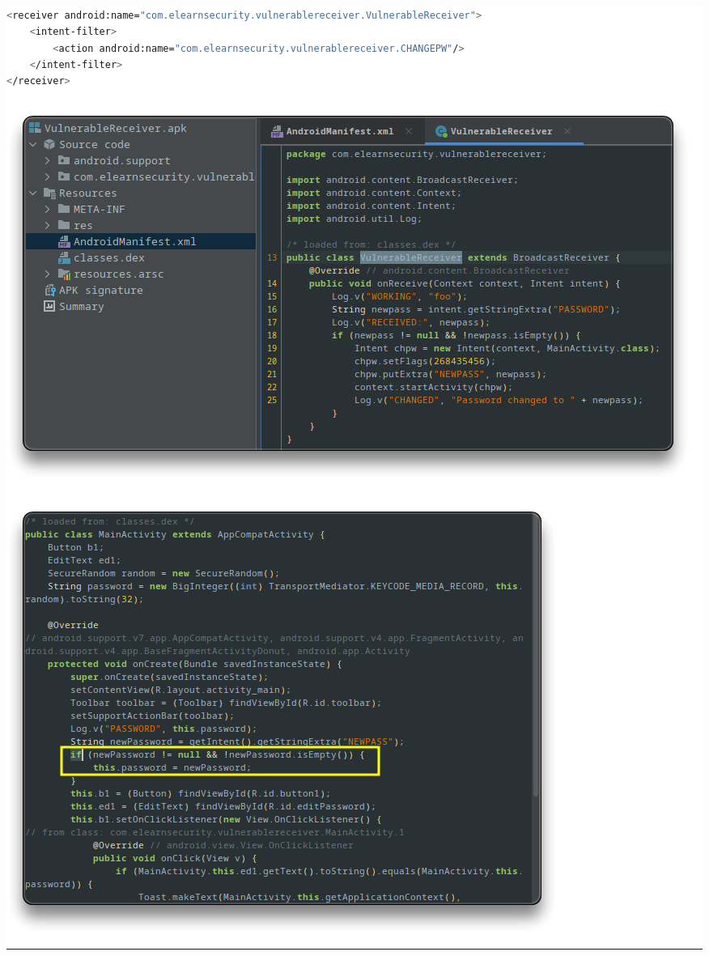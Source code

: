 ```bash
<receiver android:name="com.elearnsecurity.vulnerablereceiver.VulnerableReceiver">
    <intent-filter>
        <action android:name="com.elearnsecurity.vulnerablereceiver.CHANGEPW"/>
    </intent-filter>
</receiver>
```

![VulnerableReceiver class](androidassets/image-20240110155104278.png)

![MainActivity class](androidassets/image-20240110155414782.png)

---